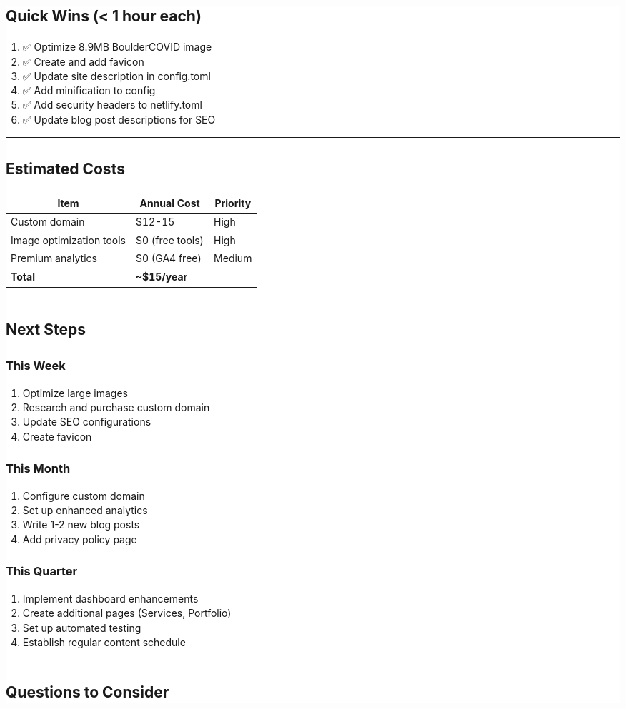 
## Quick Wins (< 1 hour each)

1. ✅ Optimize 8.9MB BoulderCOVID image
2. ✅ Create and add favicon
3. ✅ Update site description in config.toml
4. ✅ Add minification to config
5. ✅ Add security headers to netlify.toml
6. ✅ Update blog post descriptions for SEO

---

## Estimated Costs

| Item | Annual Cost | Priority |
|------|-------------|----------|
| Custom domain | $12-15 | High |
| Image optimization tools | $0 (free tools) | High |
| Premium analytics | $0 (GA4 free) | Medium |
| **Total** | **~$15/year** | |

---

## Next Steps

### This Week
1. Optimize large images
2. Research and purchase custom domain
3. Update SEO configurations
4. Create favicon

### This Month
1. Configure custom domain
2. Set up enhanced analytics
3. Write 1-2 new blog posts
4. Add privacy policy page

### This Quarter
1. Implement dashboard enhancements
2. Create additional pages (Services, Portfolio)
3. Set up automated testing
4. Establish regular content schedule

---

## Questions to Consider
